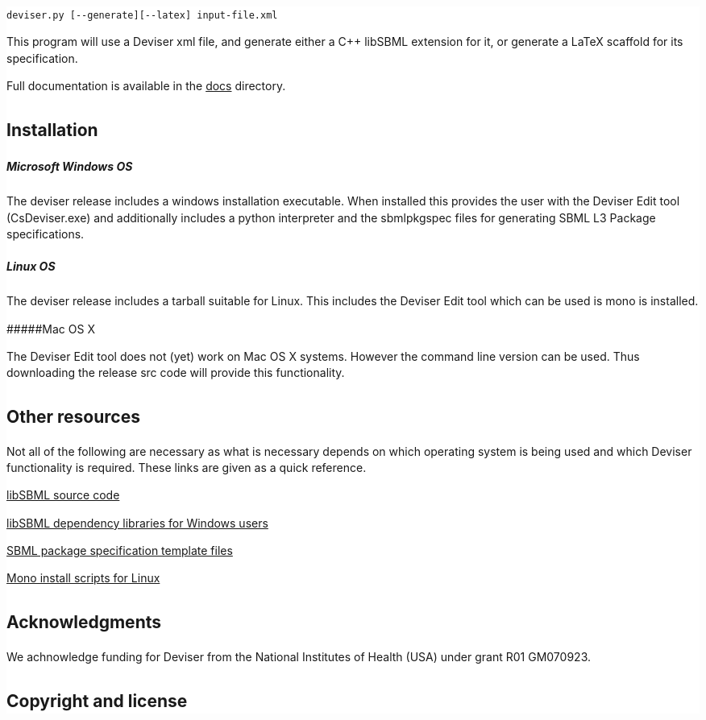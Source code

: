     deviser.py [--generate][--latex] input-file.xml    

This program will use a Deviser xml file, and generate either a C++ 
libSBML extension for it, or generate a LaTeX scaffold for its 
specification. 

Full documentation is available in the [docs](deviser\docs) directory.


## Installation ##

##### Microsoft Windows OS

The deviser release includes a windows installation executable. When installed this provides the user with the Deviser Edit tool (CsDeviser.exe) and additionally includes a python interpreter and the sbmlpkgspec files for generating SBML L3 Package specifications.

##### Linux OS

The deviser release includes a tarball suitable for Linux. This includes the Deviser Edit tool which can be used is mono is installed.


#####Mac OS X

The Deviser Edit tool does not (yet) work on Mac OS X systems.  However the command line version can be used. Thus downloading the release src code will provide this functionality.



## Other resources ##

Not all of the following are necessary as what is necessary depends on which operating system is being used and which Deviser functionality is required. These links are given as a quick reference.

[libSBML source code](https://sourceforge.net/projects/sbml/files/libsbml/5.11.4/stable/libSBML-5.11.4-core-src.tar.gz/download) 

[libSBML dependency libraries for Windows users](https://github.com/sbmlteam/libSBML-dependencies)

[SBML package specification template files](https://sourceforge.net/projects/sbml/files/specifications/tex/sbmlpkgspec-1.6.0.tar.gz/download)

[Mono install scripts for Linux](https://github.com/nathanb/iws-snippets/tree/master/mono-install-scripts)





## Acknowledgments ##

We achnowledge funding for Deviser from the National Institutes of Health (USA) under
grant R01 GM070923.


## Copyright and license ##

